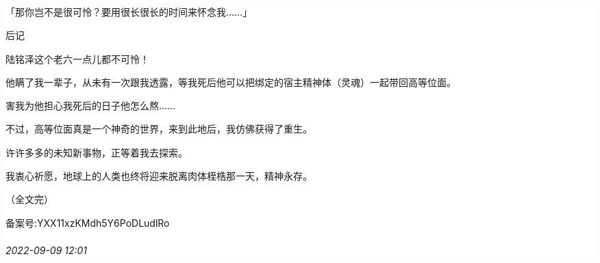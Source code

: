 
「那你岂不是很可怜？要用很长很长的时间来怀念我……」


后记


陆铭泽这个老六一点儿都不可怜！


他瞒了我一辈子，从未有一次跟我透露，等我死后他可以把绑定的宿主精神体（灵魂）一起带回高等位面。


害我为他担心我死后的日子他怎么熬……


不过，高等位面真是一个神奇的世界，来到此地后，我仿佛获得了重生。


许许多多的未知新事物，正等着我去探索。


我衷心祈愿，地球上的人类也终将迎来脱离肉体桎梏那一天，精神永存。


（全文完）


备案号:YXX11xzKMdh5Y6PoDLudlRo


###### 2022-09-09 12:01
